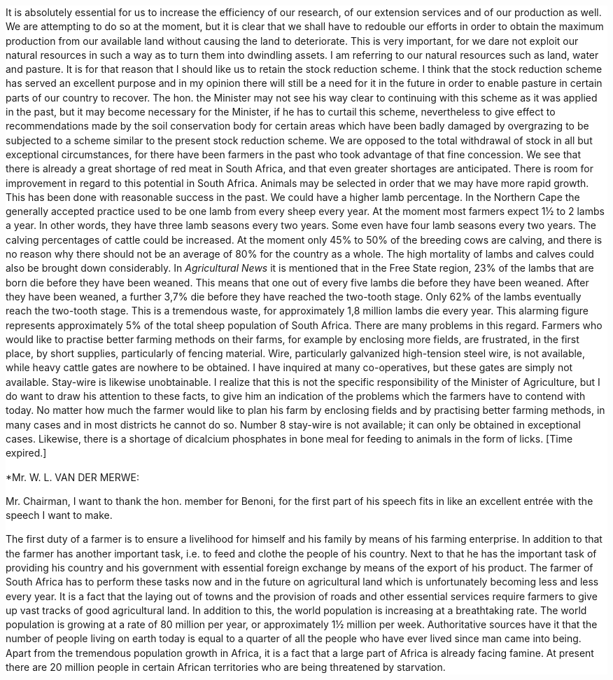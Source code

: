 <p>It is absolutely essential for us to increase the efficiency of our research, of our extension services and of our production as well. We are attempting to do so at the moment, but it is clear that we shall have to redouble our efforts in order to obtain the maximum production from our available land without causing the land to deteriorate. This is very important, for we dare not exploit our natural resources in such a way as to turn them into dwindling assets. I am referring to our natural resources such as land, water and pasture. It is for that reason that I should like us to retain the stock reduction scheme. I think that the stock reduction scheme has served an excellent purpose and in my opinion there will still be a need for it in the future in order to enable pasture in certain parts of our country to recover. The hon. the Minister may not see his way clear to continuing with this scheme as it was applied in the past, but it may become necessary for the Minister, if he has to curtail this scheme, nevertheless to give effect to recommendations made by the soil conservation body for certain areas which have been badly damaged by overgrazing to be subjected to a scheme similar to the present stock reduction scheme. We are opposed to the total withdrawal of stock in all but exceptional circumstances, for there have been farmers in the past who took advantage of that fine concession. We see that there is already a great shortage of red meat in South Africa, and that even greater shortages are anticipated. There is room for improvement in regard to this potential in South Africa. Animals may be selected in order that we may have more rapid growth. This has been done with reasonable success in the past. We could have a higher lamb percentage. In the Northern Cape the generally accepted practice used to be one lamb from every sheep every year. At the moment most farmers expect 1&#x00BD; to 2 lambs a year. In other words, they have three lamb seasons every two years. Some even have four lamb seasons every two years. The calving percentages of cattle could be increased. At the moment only 45% to 50% of the breeding cows are calving, and there is no reason why there should not be an average of 80% for the country as a whole. The high mortality of lambs and calves could also be brought down considerably. In <i>Agricultural News</i> it is mentioned that in the Free State region, 23% of the lambs that are born die before they have been weaned. This means that one out of every five lambs die before they have been weaned. After they have been weaned, a further 3,7% die before they have reached the two-tooth stage. Only 62% of the lambs eventually reach the two-tooth stage. This is a tremendous waste, for approximately 1,8 million lambs die every year. This alarming figure represents approximately 5% of the total sheep population of South Africa. There are many problems in this regard. Farmers who would like to practise better farming methods on their farms, for example by enclosing more fields, are frustrated, in the first place, by short supplies, particularly of fencing material. Wire, particularly galvanized high-tension steel wire, is not available, while heavy cattle gates are nowhere to be obtained. I have inquired at many co-operatives, but these gates are simply not available. Stay-wire is likewise unobtainable. I realize that this is not the specific responsibility of the Minister of Agriculture, but I do want to draw his attention to these facts, to give him an indication of the problems which the farmers have to contend with today. No matter how much the farmer would like to plan his farm by enclosing fields and by practising better farming methods, in many cases and in most districts he cannot do so. Number 8 stay-wire is not available; it can only be obtained in exceptional cases. Likewise, there is a shortage of dicalcium phosphates in bone meal for feeding to animals in the form of licks. [Time expired.]</p>

</speech>

<speech by="#van_der_merwe">

<from>*Mr. <person refersTo="hansard_za">W. L. VAN DER MERWE</person>:</from>

<p>Mr. Chairman, I want to thank the hon. member for Benoni, for the first part of his speech fits in like an excellent entr&#x00E9;e with the speech I want to make.</p>

<p>The first duty of a farmer is to ensure a livelihood for himself and his family by means of his farming enterprise. In addition to that the farmer has another important task, i.e. to feed and clothe the people <span class="col_5493-5494" refersTo="page_0437"/>of his country. Next to that he has the important task of providing his country and his government with essential foreign exchange by means of the export of his product. The farmer of South Africa has to perform these tasks now and in the future on agricultural land which is unfortunately becoming less and less every year. It is a fact that the laying out of towns and the provision of roads and other essential services require farmers to give up vast tracks of good agricultural land. In addition to this, the world population is increasing at a breathtaking rate. The world population is growing at a rate of 80 million per year, or approximately 1&#x00BD; million per week. Authoritative sources have it that the number of people living on earth today is equal to a quarter of all the people who have ever lived since man came into being. Apart from the tremendous population growth in Africa, it is a fact that a large part of Africa is already facing famine. At present there are 20 million people in certain African territories who are being threatened by starvation.</p>
